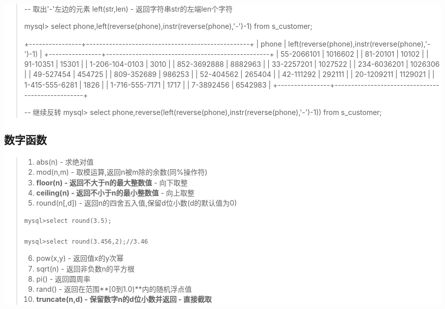 > 
> -- 取出'-'左边的元素
> left(str,len) - 返回字符串str的左端len个字符
> 
> mysql> select phone,left(reverse(phone),instr(reverse(phone),'-')-1) from s_customer;
> 
> +----------------+--------------------------------------------------+
> | phone          | left(reverse(phone),instr(reverse(phone),'-')-1) |
> +----------------+--------------------------------------------------+
> | 55-2066101     | 1016602                                          |
> | 81-20101       | 10102                                            |
> | 91-10351       | 15301                                            |
> | 1-206-104-0103 | 3010                                             |
> | 852-3692888    | 8882963                                          |
> | 33-2257201     | 1027522                                          |
> | 234-6036201    | 1026306                                          |
> | 49-527454      | 454725                                           |
> | 809-352689     | 986253                                           |
> | 52-404562      | 265404                                           |
> | 42-111292      | 292111                                           |
> | 20-1209211     | 1129021                                          |
> | 1-415-555-6281 | 1826                                             |
> | 1-716-555-7171 | 1717                                             |
> | 7-3892456      | 6542983                                          |
> +----------------+--------------------------------------------------+
> 
> -- 继续反转
> mysql> select phone,reverse(left(reverse(phone),instr(reverse(phone),'-')-1)) from s_customer;
> 
> ```

## 数字函数

> 1. abs(n) - 求绝对值
> 2. mod(n,m) - 取模运算,返回n被m除的余数(同%操作符)
> 3. **floor(n) - 返回不大于n的最大整数值** - 向下取整  
> 4. **ceiling(n) - 返回不小于n的最小整数值**  - 向上取整 
> 5. round(n[,d]) - 返回n的四舍五入值,保留d位小数(d的默认值为0)
>
> ```mysql
> mysql>select round(3.5);
> 
> mysql>select round(3.456,2);//3.46
> 
> ```
>
> 6. pow(x,y) - 返回值x的y次幂  
> 7. sqrt(n) - 返回非负数n的平方根
> 8. pi() - 返回圆周率  
> 9. rand() - 返回在范围**[0到1.0)**内的随机浮点值
> 10. **truncate(n,d) - 保留数字n的d位小数并返回  - 直接截取**
